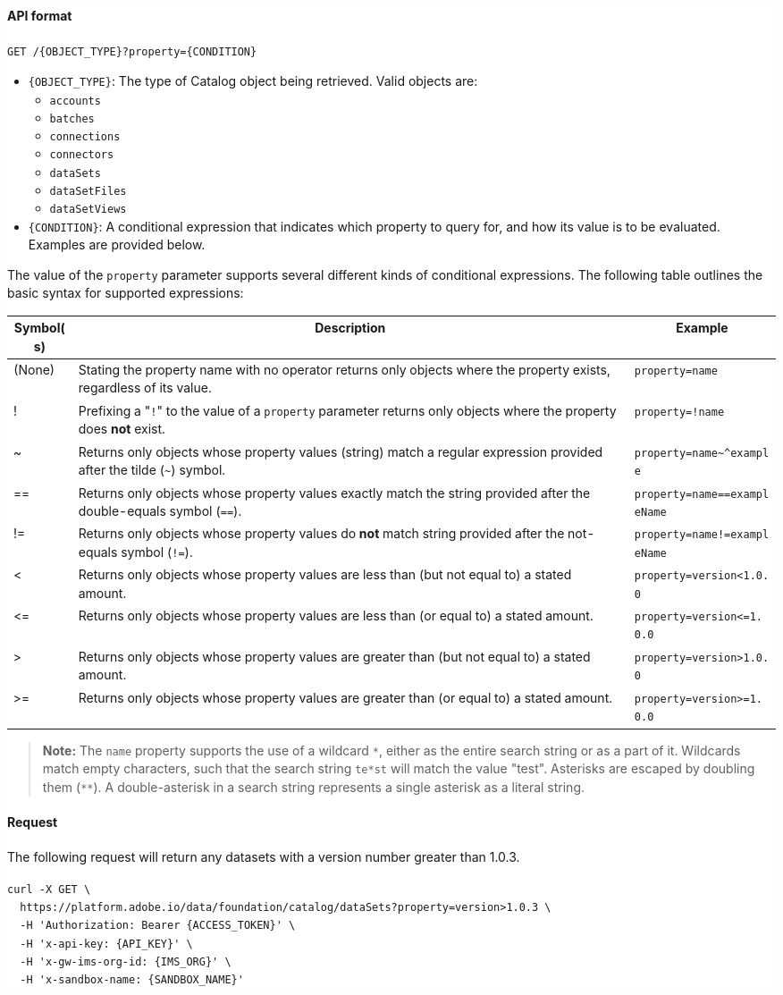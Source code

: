 #### API format

```http
GET /{OBJECT_TYPE}?property={CONDITION}
```
* `{OBJECT_TYPE}`: The type of Catalog object being retrieved. Valid objects are:
    * `accounts`
    * `batches`
    * `connections`
    * `connectors`
    * `dataSets`
    * `dataSetFiles`
    * `dataSetViews`
* `{CONDITION}`: A conditional expression that indicates which property to query for, and how its value is to be evaluated. Examples are provided below.

The value of the `property` parameter supports several different kinds of conditional expressions. The following table outlines the basic syntax for supported expressions:

|Symbol(s)|Description|Example
|---|---| --- |
|(None)|Stating the property name with no operator returns only objects where the property exists, regardless of its value.| `property=name`
|!| Prefixing a "`!`" to the value of a `property` parameter returns only objects where the property does **not** exist. | `property=!name`
|~| Returns only objects whose property values (string) match a regular expression provided after the tilde (`~`) symbol.| `property=name~^example`
|==| Returns only objects whose property values exactly match the string provided after the double-equals symbol (`==`). | `property=name==exampleName`
|!=| Returns only objects whose property values do **not** match string provided after the not-equals symbol (`!=`). | `property=name!=exampleName`
|<|Returns only objects whose property values are less than (but not equal to) a stated amount.| `property=version<1.0.0`
|<=|Returns only objects whose property values are less than (or equal to) a stated amount.| `property=version<=1.0.0`
|>|Returns only objects whose property values are greater than (but not equal to) a stated amount.| `property=version>1.0.0`
|>=|Returns only objects whose property values are greater than (or equal to) a stated amount.| `property=version>=1.0.0`

> **Note:** The `name` property supports the use of a wildcard `*`, either as the entire search string or as a part of it. Wildcards match empty characters, such that the search string `te*st` will match the value "test". Asterisks are escaped by doubling them (`**`). A double-asterisk in a search string represents a single asterisk as a literal string.

#### Request

The following request will return any datasets with a version number greater than 1.0.3.

```shell
curl -X GET \
  https://platform.adobe.io/data/foundation/catalog/dataSets?property=version>1.0.3 \
  -H 'Authorization: Bearer {ACCESS_TOKEN}' \
  -H 'x-api-key: {API_KEY}' \
  -H 'x-gw-ims-org-id: {IMS_ORG}' \
  -H 'x-sandbox-name: {SANDBOX_NAME}'
```
